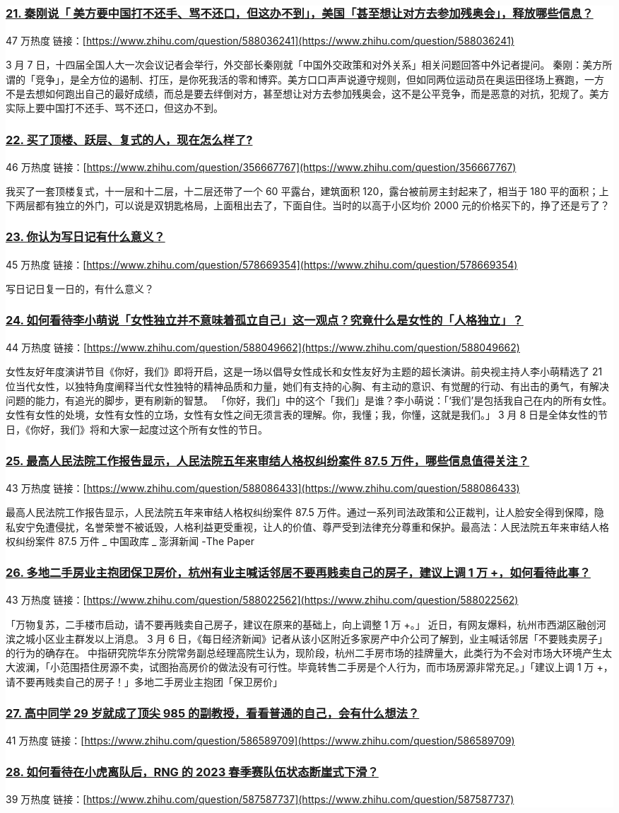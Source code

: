 ### [21. 秦刚说「 美方要中国打不还手、骂不还口，但这办不到」，美国「甚至想让对方去参加残奥会」，释放哪些信息？](https://www.zhihu.com/question/588036241)
47 万热度 链接：[https://www.zhihu.com/question/588036241](https://www.zhihu.com/question/588036241)

3 月 7 日，十四届全国人大一次会议记者会举行，外交部长秦刚就「中国外交政策和对外关系」相关问题回答中外记者提问。 秦刚：美方所谓的「竞争」，是全方位的遏制、打压，是你死我活的零和博弈。美方口口声声说遵守规则，但如同两位运动员在奥运田径场上赛跑，一方不是去想如何跑出自己的最好成绩，而总是要去绊倒对方，甚至想让对方去参加残奥会，这不是公平竞争，而是恶意的对抗，犯规了。美方实际上要中国打不还手、骂不还口，但这办不到。

### [22. 买了顶楼、跃层、复式的人，现在怎么样了?](https://www.zhihu.com/question/356667767)
46 万热度 链接：[https://www.zhihu.com/question/356667767](https://www.zhihu.com/question/356667767)

我买了一套顶楼复式，十一层和十二层，十二层还带了一个 60 平露台，建筑面积 120，露台被前房主封起来了，相当于 180 平的面积；上下两层都有独立的外门，可以说是双钥匙格局，上面租出去了，下面自住。当时的以高于小区均价 2000 元的价格买下的，挣了还是亏了？

### [23. 你认为写日记有什么意义？](https://www.zhihu.com/question/578669354)
45 万热度 链接：[https://www.zhihu.com/question/578669354](https://www.zhihu.com/question/578669354)

写日记日复一日的，有什么意义？

### [24. 如何看待李小萌说「女性独立并不意味着孤立自己」这一观点？究竟什么是女性的「人格独立」？](https://www.zhihu.com/question/588049662)
44 万热度 链接：[https://www.zhihu.com/question/588049662](https://www.zhihu.com/question/588049662)

女性友好年度演讲节目《你好，我们》即将开启，这是一场以倡导女性成长和女性友好为主题的超长演讲。前央视主持人李小萌精选了 21 位当代女性，以独特角度阐释当代女性独特的精神品质和力量，她们有支持的心胸、有主动的意识、有觉醒的行动、有出击的勇气，有解决问题的能力，有追光的脚步，更有刷新的智慧。 「你好，我们」中的这个「我们」是谁？李小萌说：「‘我们’是包括我自己在内的所有女性。女性有女性的处境，女性有女性的立场，女性有女性之间无须言表的理解。你，我懂；我，你懂，这就是我们。」 3 月 8 日是全体女性的节日，《你好，我们》将和大家一起度过这个所有女性的节日。

### [25. 最高人民法院工作报告显示，人民法院五年来审结人格权纠纷案件 87.5 万件，哪些信息值得关注？](https://www.zhihu.com/question/588086433)
43 万热度 链接：[https://www.zhihu.com/question/588086433](https://www.zhihu.com/question/588086433)

最高人民法院工作报告显示，人民法院五年来审结人格权纠纷案件 87.5 万件。通过一系列司法政策和公正裁判，让人脸安全得到保障，隐私安宁免遭侵扰，名誉荣誉不被诋毁，人格利益更受重视，让人的价值、尊严受到法律充分尊重和保护。最高法：人民法院五年来审结人格权纠纷案件 87.5 万件 _ 中国政库 _ 澎湃新闻 -The Paper

### [26. 多地二手房业主抱团保卫房价，杭州有业主喊话邻居不要再贱卖自己的房子，建议上调 1 万 +，如何看待此事？](https://www.zhihu.com/question/588022562)
43 万热度 链接：[https://www.zhihu.com/question/588022562](https://www.zhihu.com/question/588022562)

「万物复苏，二手楼市启动，请不要再贱卖自己房子，建议在原来的基础上，向上调整 1 万 +。」 近日，有网友爆料，杭州市西湖区融创河滨之城小区业主群发以上消息。 3 月 6 日，《每日经济新闻》记者从该小区附近多家房产中介公司了解到，业主喊话邻居「不要贱卖房子」的行为的确存在。 中指研究院华东分院常务副总经理高院生认为，现阶段，杭州二手房市场的挂牌量大，此类行为不会对市场大环境产生太大波澜，「小范围捂住房源不卖，试图抬高房价的做法没有可行性。毕竟转售二手房是个人行为，而市场房源非常充足。」「建议上调 1 万 +，请不要再贱卖自己的房子！」多地二手房业主抱团「保卫房价」

### [27. 高中同学 29 岁就成了顶尖 985 的副教授，看看普通的自己，会有什么想法？](https://www.zhihu.com/question/586589709)
41 万热度 链接：[https://www.zhihu.com/question/586589709](https://www.zhihu.com/question/586589709)



### [28. 如何看待在小虎离队后，RNG 的 2023 春季赛队伍状态断崖式下滑？](https://www.zhihu.com/question/587587737)
39 万热度 链接：[https://www.zhihu.com/question/587587737](https://www.zhihu.com/question/587587737)
